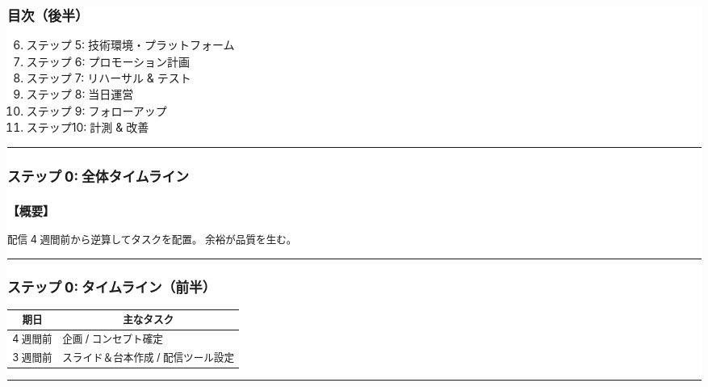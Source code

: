 ## 目次（後半）

6. ステップ 5: 技術環境・プラットフォーム
7. ステップ 6: プロモーション計画
8. ステップ 7: リハーサル & テスト
9. ステップ 8: 当日運営
10. ステップ 9: フォローアップ
11. ステップ10: 計測 & 改善

---

<style scoped>
section {
  font-size: 1.1em;
}
h2 {
  font-size: 1.2em;
}
h3 {
  font-size: 1.05em;
}
p {
  font-size: 0.9em;
}
</style>

## ステップ 0: 全体タイムライン

### 【概要】

配信 4 週間前から逆算してタスクを配置。
余裕が品質を生む。

---

<style scoped>
section {
  font-size: 1.1em;
}
h2 {
  font-size: 1.2em;
}
table {
  font-size: 0.9em;
}
</style>

## ステップ 0: タイムライン（前半）

| 期日    | 主なタスク                     |
| ----- | ------------------------- |
| 4 週間前 | 企画 / コンセプト確定              |
| 3 週間前 | スライド＆台本作成 / 配信ツール設定       |

---